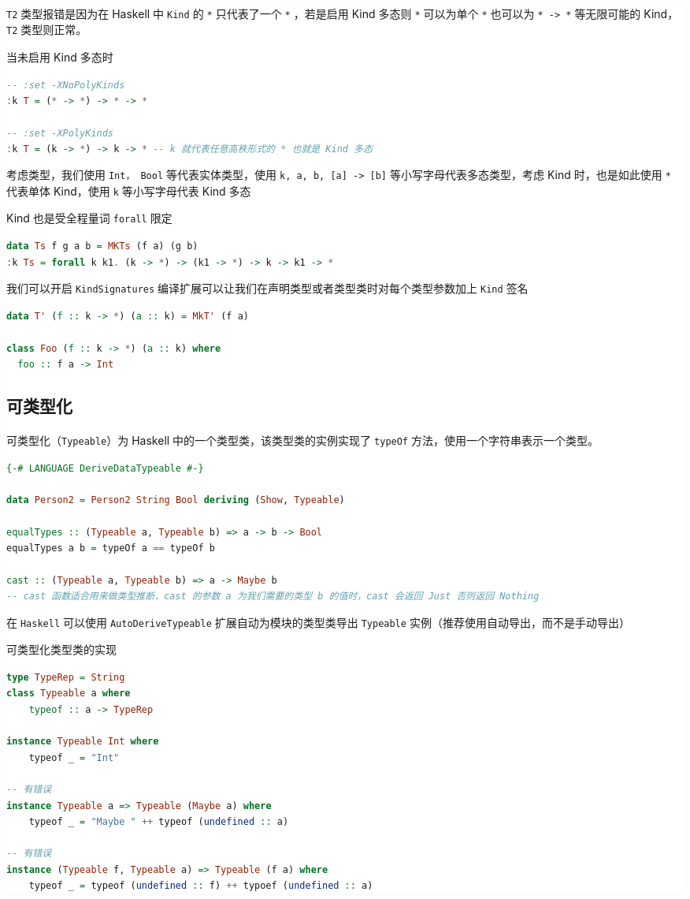 `T2` 类型报错是因为在 Haskell 中 `Kind` 的 `*` 只代表了一个 `*` ，若是启用 Kind 多态则 `*` 可以为单个 `*` 也可以为 `* -> *` 等无限可能的 Kind，`T2` 类型则正常。

当未启用 Kind 多态时

```haskell
-- :set -XNoPolyKinds
:k T = (* -> *) -> * -> *

-- :set -XPolyKinds
:k T = (k -> *) -> k -> * -- k 就代表任意高秩形式的 * 也就是 Kind 多态
```

考虑类型，我们使用 `Int， Bool` 等代表实体类型，使用 `k, a, b, [a] -> [b]` 等小写字母代表多态类型，考虑 Kind 时，也是如此使用 `*` 代表单体 Kind，使用 `k` 等小写字母代表 Kind 多态   

Kind 也是受全程量词 `forall` 限定

```haskell
data Ts f g a b = MKTs (f a) (g b)
:k Ts = forall k k1. (k -> *) -> (k1 -> *) -> k -> k1 -> *
```

我们可以开启 `KindSignatures` 编译扩展可以让我们在声明类型或者类型类时对每个类型参数加上 `Kind` 签名

```haskell
data T' (f :: k -> *) (a :: k) = MkT' (f a)

class Foo (f :: k -> *) (a :: k) where
  foo :: f a -> Int
```



## 可类型化

可类型化（`Typeable`）为 Haskell  中的一个类型类，该类型类的实例实现了 `typeOf` 方法，使用一个字符串表示一个类型。

```haskell
{-# LANGUAGE DeriveDataTypeable #-}

data Person2 = Person2 String Bool deriving (Show, Typeable)

equalTypes :: (Typeable a, Typeable b) => a -> b -> Bool
equalTypes a b = typeOf a == typeOf b

cast :: (Typeable a, Typeable b) => a -> Maybe b
-- cast 函数适合用来做类型推断，cast 的参数 a 为我们需要的类型 b 的值时，cast 会返回 Just 否则返回 Nothing
```

在 `Haskell` 可以使用 `AutoDeriveTypeable` 扩展自动为模块的类型类导出 `Typeable` 实例（推荐使用自动导出，而不是手动导出）

可类型化类型类的实现

```haskell
type TypeRep = String
class Typeable a where
	typeof :: a -> TypeRep
	
instance Typeable Int where
	typeof _ = "Int"

-- 有错误
instance Typeable a => Typeable (Maybe a) where
	typeof _ = "Maybe " ++ typeof (undefined :: a)
	
-- 有错误
instance (Typeable f, Typeable a) => Typeable (f a) where
	typeof _ = typeof (undefined :: f) ++ typoef (undefined :: a)
```
